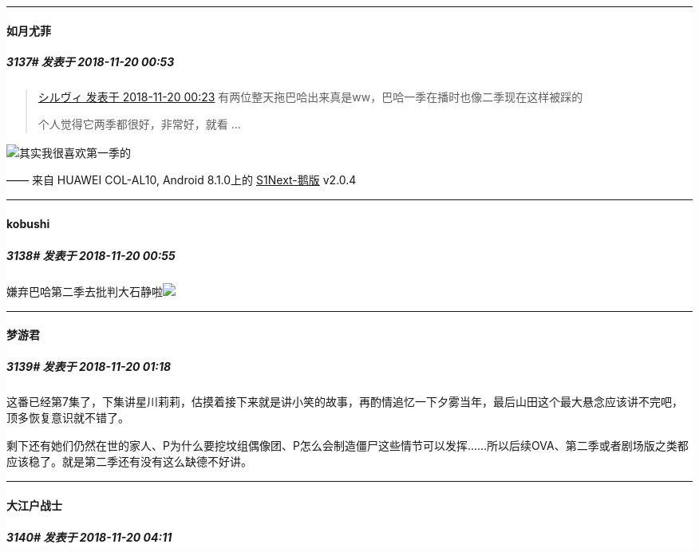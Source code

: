 





-----

####  如月尤菲  
##### 3137#       发表于 2018-11-20 00:53



<blockquote><a href="httphttps://bbs.saraba1st.com/2b/forum.php?mod=redirect&amp;goto=findpost&amp;pid=41654022&amp;ptid=1772503" target="_blank">シルヴィ 发表于 2018-11-20 00:23</a>
有两位整天拖巴哈出来真是ww，巴哈一季在播时也像二季现在这样被踩的

个人觉得它两季都很好，非常好，就看 ...</blockquote>
<img src="https://static.saraba1st.com/image/smiley/face2017/068.png" referrerpolicy="no-referrer">其实我很喜欢第一季的

—— 来自 HUAWEI COL-AL10, Android 8.1.0上的 [S1Next-鹅版](https://github.com/ykrank/S1-Next/releases) v2.0.4







-----

####  kobushi  
##### 3138#       发表于 2018-11-20 00:55




嫌弃巴哈第二季去批判大石静啦<img src="https://static.saraba1st.com/image/smiley/face2017/009.gif" referrerpolicy="no-referrer">







-----

####  梦游君  
##### 3139#       发表于 2018-11-20 01:18




这番已经第7集了，下集讲星川莉莉，估摸着接下来就是讲小笑的故事，再酌情追忆一下夕雾当年，最后山田这个最大悬念应该讲不完吧，顶多恢复意识就不错了。

剩下还有她们仍然在世的家人、P为什么要挖坟组偶像团、P怎么会制造僵尸这些情节可以发挥……所以后续OVA、第二季或者剧场版之类都应该稳了。就是第二季还有没有这么缺德不好讲。







-----

####  大江户战士  
##### 3140#       发表于 2018-11-20 04:11
